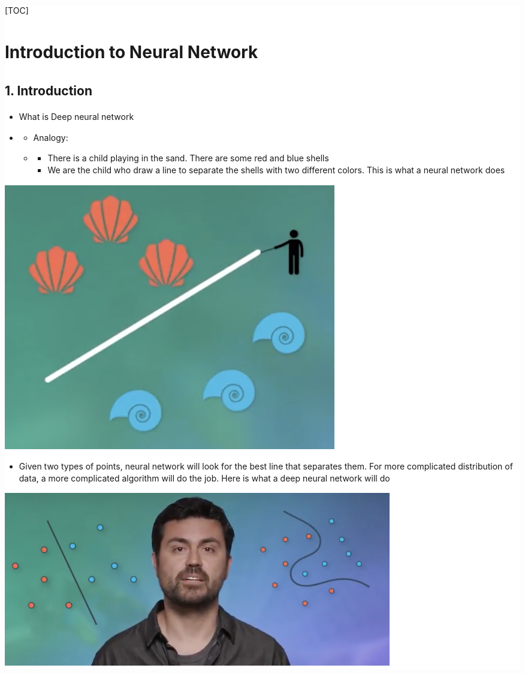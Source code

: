### 

[TOC]



# Introduction to Neural Network

## 1. Introduction

- What is Deep neural network

- - Analogy: 

  - - There is a child playing in the sand. There are some red and blue shells
    - We are the child who draw a line to separate the shells with two different colors. This is what a neural network does

![introduction_1](image/introduction_1.png)

- Given two types of points, neural network will look for the best line that separates
  them. For more complicated distribution of data, a more complicated algorithm
  will do the job. Here is what a deep neural network will do

![introduction_2](image/introduction_2.png)
